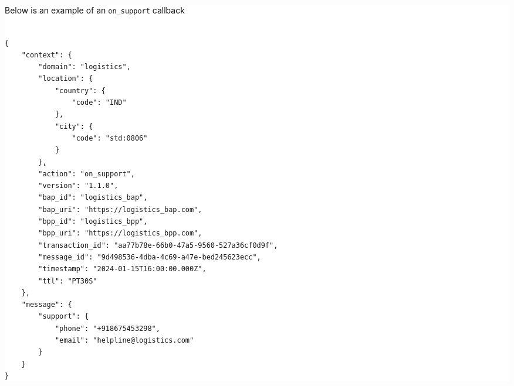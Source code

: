 Below is an example of an `on_support` callback
```

{
    "context": {
        "domain": "logistics",
        "location": {
            "country": {
                "code": "IND"
            },
            "city": {
                "code": "std:0806"
            }
        },
        "action": "on_support",
        "version": "1.1.0",
        "bap_id": "logistics_bap",
        "bap_uri": "https://logistics_bap.com",
        "bpp_id": "logistics_bpp",
        "bpp_uri": "https://logistics_bpp.com",
        "transaction_id": "aa77b78e-66b0-47a5-9560-527a36cf0d9f",
        "message_id": "9d498536-4dba-4c69-a47e-bed245623ecc",
        "timestamp": "2024-01-15T16:00:00.000Z",
        "ttl": "PT30S"
    },
    "message": {
        "support": {
            "phone": "+918675453298",
            "email": "helpline@logistics.com"
        }
    }
}
```
